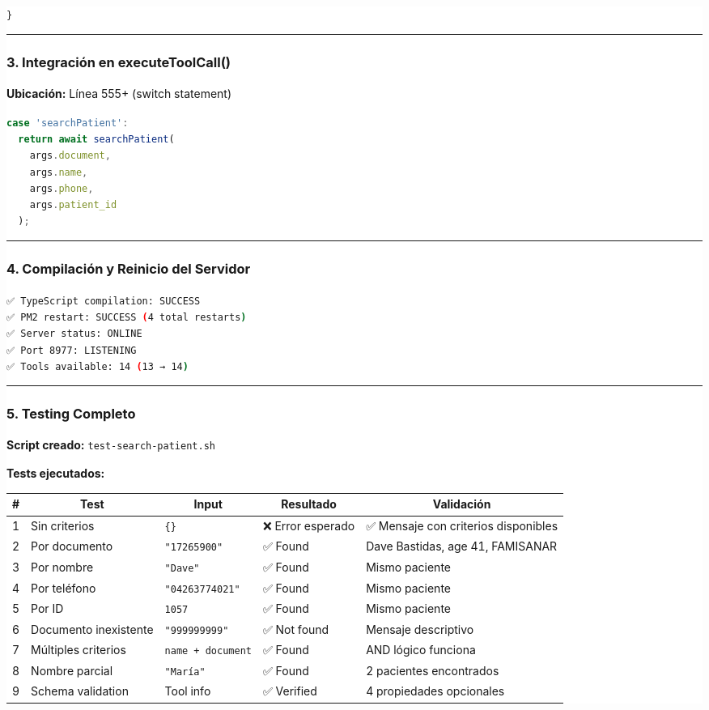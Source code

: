 ```typescript
}
```

---

### **3. Integración en executeToolCall()**

**Ubicación:** Línea 555+ (switch statement)

```typescript
case 'searchPatient':
  return await searchPatient(
    args.document,
    args.name,
    args.phone,
    args.patient_id
  );
```

---

### **4. Compilación y Reinicio del Servidor**

```bash
✅ TypeScript compilation: SUCCESS
✅ PM2 restart: SUCCESS (4 total restarts)
✅ Server status: ONLINE
✅ Port 8977: LISTENING
✅ Tools available: 14 (13 → 14)
```

---

### **5. Testing Completo**

**Script creado:** `test-search-patient.sh`

**Tests ejecutados:**

| # | Test | Input | Resultado | Validación |
|---|------|-------|-----------|------------|
| 1 | Sin criterios | `{}` | ❌ Error esperado | ✅ Mensaje con criterios disponibles |
| 2 | Por documento | `"17265900"` | ✅ Found | Dave Bastidas, age 41, FAMISANAR |
| 3 | Por nombre | `"Dave"` | ✅ Found | Mismo paciente |
| 4 | Por teléfono | `"04263774021"` | ✅ Found | Mismo paciente |
| 5 | Por ID | `1057` | ✅ Found | Mismo paciente |
| 6 | Documento inexistente | `"999999999"` | ✅ Not found | Mensaje descriptivo |
| 7 | Múltiples criterios | `name + document` | ✅ Found | AND lógico funciona |
| 8 | Nombre parcial | `"María"` | ✅ Found | 2 pacientes encontrados |
| 9 | Schema validation | Tool info | ✅ Verified | 4 propiedades opcionales |
